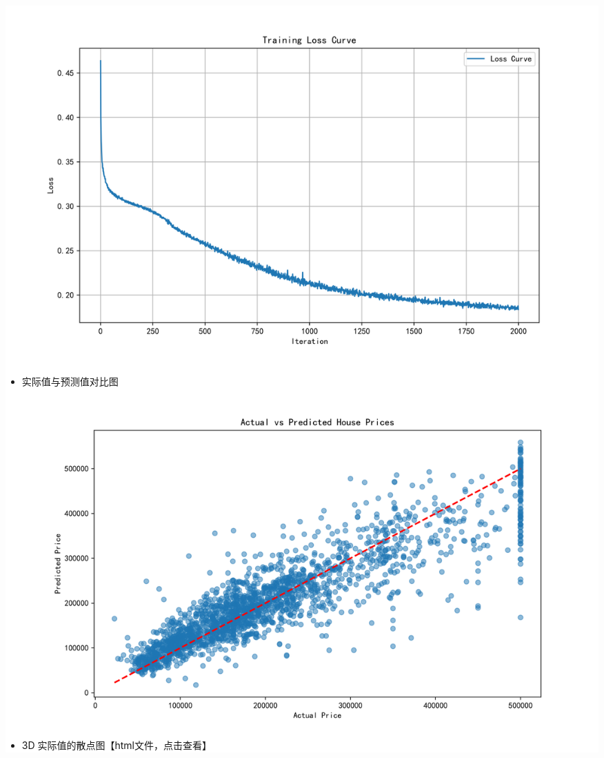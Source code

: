   ![](./images/loss_curve1_4.svg)
- 实际值与预测值对比图
  ![](./images/prediction_results1_4.svg)
- 3D 实际值的散点图【html文件，点击查看】